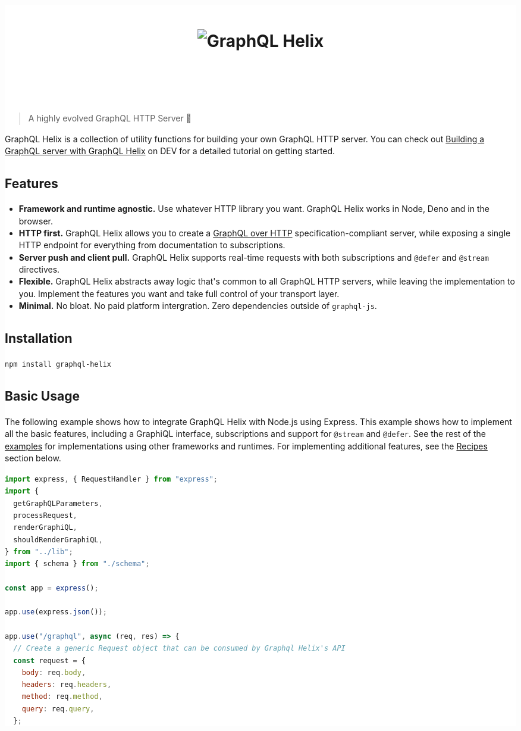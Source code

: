 <h1 align="center">
	<br>
	<img width="400" src="./logo.svg" alt="GraphQL Helix">
	<br>
	<br>
	<br>
</h1>

> A highly evolved GraphQL HTTP Server 🧬

GraphQL Helix is a collection of utility functions for building your own GraphQL HTTP server. You can check out [Building a GraphQL server with GraphQL Helix](https://dev.to/danielrearden/building-a-graphql-server-with-graphql-helix-2k44) on DEV for a detailed tutorial on getting started.

## Features

- **Framework and runtime agnostic.** Use whatever HTTP library you want. GraphQL Helix works in Node, Deno and in the browser.
- **HTTP first.** GraphQL Helix allows you to create a [GraphQL over HTTP](https://github.com/graphql/graphql-over-http) specification-compliant server, while exposing a single HTTP endpoint for everything from documentation to subscriptions.
- **Server push and client pull.** GraphQL Helix supports real-time requests with both subscriptions and `@defer` and `@stream` directives.
- **Flexible.** GraphQL Helix abstracts away logic that's common to all GraphQL HTTP servers, while leaving the implementation to you. Implement the features you want and take full control of your transport layer.
- **Minimal.** No bloat. No paid platform intergration. Zero dependencies outside of `graphql-js`.

## Installation

```
npm install graphql-helix
```

## Basic Usage

The following example shows how to integrate GraphQL Helix with Node.js using Express. This example shows how to implement all the basic features, including a GraphiQL interface, subscriptions and support for `@stream` and `@defer`. See the rest of the [examples](https://github.com/contra/graphql-helix/tree/master/examples) for implementations using other frameworks and runtimes. For implementing additional features, see the [Recipes](#Recipes) section below.

```js
import express, { RequestHandler } from "express";
import {
  getGraphQLParameters,
  processRequest,
  renderGraphiQL,
  shouldRenderGraphiQL,
} from "../lib";
import { schema } from "./schema";

const app = express();

app.use(express.json());

app.use("/graphql", async (req, res) => {
  // Create a generic Request object that can be consumed by Graphql Helix's API
  const request = {
    body: req.body,
    headers: req.headers,
    method: req.method,
    query: req.query,
  };
```